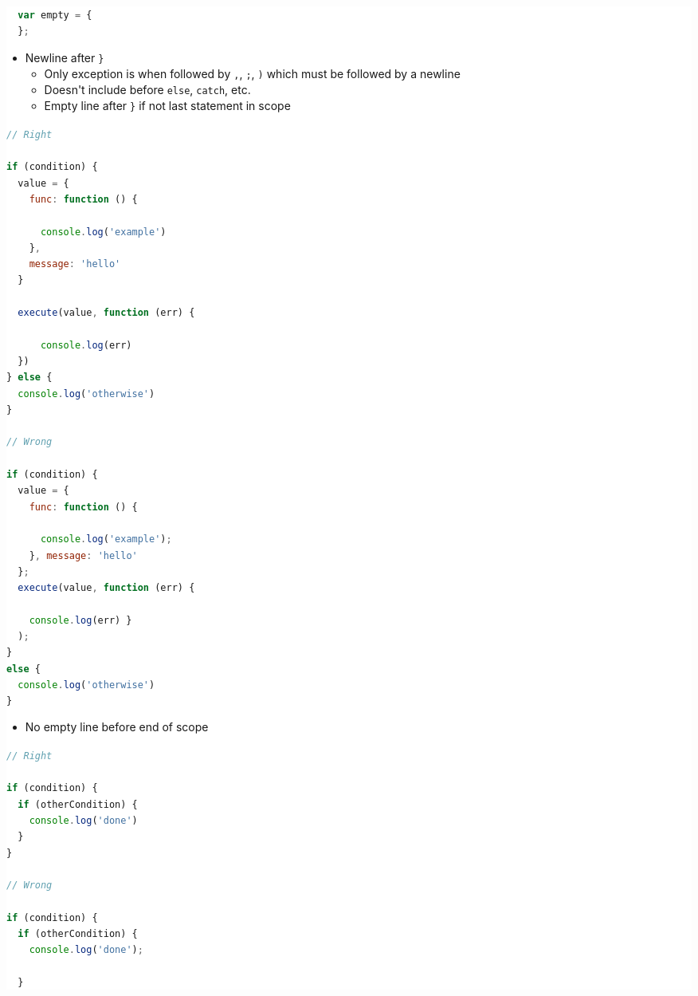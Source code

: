 ```javascript
  var empty = {
  };
```

  - Newline after `}`
    - Only exception is when followed by `,`, `;`, `)` which must be followed by a newline
    - Doesn't include before `else`, `catch`, etc.
    - Empty line after `}` if not last statement in scope

```javascript
// Right

if (condition) {
  value = {
    func: function () {

      console.log('example')
    },
    message: 'hello'
  }

  execute(value, function (err) {

      console.log(err)
  })
} else {
  console.log('otherwise')
}

// Wrong

if (condition) {
  value = {
    func: function () {

      console.log('example');
    }, message: 'hello'
  };
  execute(value, function (err) {

    console.log(err) }
  );
}
else {
  console.log('otherwise')
}
```

  - No empty line before end of scope
```javascript
// Right

if (condition) {
  if (otherCondition) {
    console.log('done')
  }
}

// Wrong

if (condition) {
  if (otherCondition) {
    console.log('done');

  }
```
